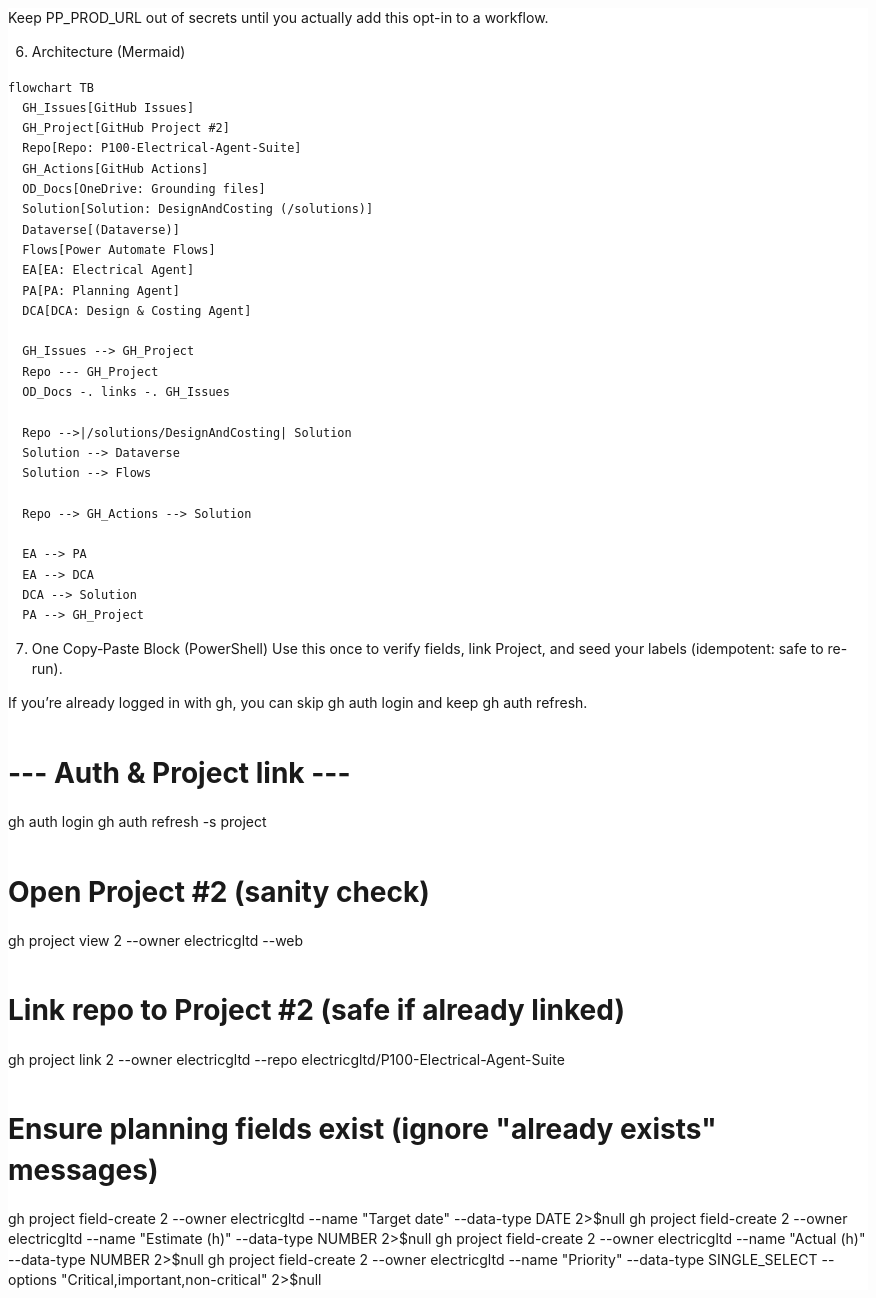 Keep PP_PROD_URL out of secrets until you actually add this opt-in to a workflow.

6) Architecture (Mermaid)
```mermaid
flowchart TB
  GH_Issues[GitHub Issues]
  GH_Project[GitHub Project #2]
  Repo[Repo: P100‑Electrical‑Agent‑Suite]
  GH_Actions[GitHub Actions]
  OD_Docs[OneDrive: Grounding files]
  Solution[Solution: DesignAndCosting (/solutions)]
  Dataverse[(Dataverse)]
  Flows[Power Automate Flows]
  EA[EA: Electrical Agent]
  PA[PA: Planning Agent]
  DCA[DCA: Design & Costing Agent]

  GH_Issues --> GH_Project
  Repo --- GH_Project
  OD_Docs -. links -. GH_Issues

  Repo -->|/solutions/DesignAndCosting| Solution
  Solution --> Dataverse
  Solution --> Flows

  Repo --> GH_Actions --> Solution

  EA --> PA
  EA --> DCA
  DCA --> Solution
  PA --> GH_Project
```

7) One Copy‑Paste Block (PowerShell)
Use this once to verify fields, link Project, and seed your labels (idempotent: safe to re-run).

If you’re already logged in with gh, you can skip gh auth login and keep gh auth refresh.

# --- Auth & Project link ---
gh auth login
gh auth refresh -s project

# Open Project #2 (sanity check)
gh project view 2 --owner electricgltd --web

# Link repo to Project #2 (safe if already linked)
gh project link 2 --owner electricgltd --repo electricgltd/P100-Electrical-Agent-Suite

# Ensure planning fields exist (ignore "already exists" messages)
gh project field-create 2 --owner electricgltd --name "Target date"  --data-type DATE           2>$null
gh project field-create 2 --owner electricgltd --name "Estimate (h)" --data-type NUMBER         2>$null
gh project field-create 2 --owner electricgltd --name "Actual (h)"   --data-type NUMBER         2>$null
gh project field-create 2 --owner electricgltd --name "Priority"     --data-type SINGLE_SELECT --options "Critical,important,non-critical" 2>$null
